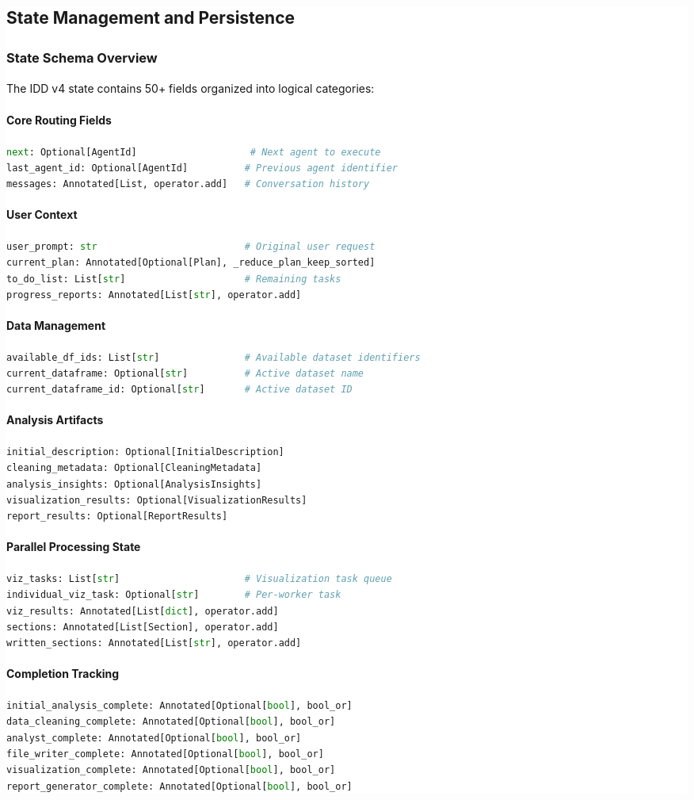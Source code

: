 ## State Management and Persistence

### State Schema Overview

The IDD v4 state contains 50+ fields organized into logical categories:

#### Core Routing Fields
```python
next: Optional[AgentId]                    # Next agent to execute
last_agent_id: Optional[AgentId]          # Previous agent identifier
messages: Annotated[List, operator.add]   # Conversation history
```

#### User Context
```python
user_prompt: str                          # Original user request
current_plan: Annotated[Optional[Plan], _reduce_plan_keep_sorted]
to_do_list: List[str]                     # Remaining tasks
progress_reports: Annotated[List[str], operator.add]
```

#### Data Management
```python
available_df_ids: List[str]               # Available dataset identifiers
current_dataframe: Optional[str]          # Active dataset name
current_dataframe_id: Optional[str]       # Active dataset ID
```

#### Analysis Artifacts
```python
initial_description: Optional[InitialDescription]
cleaning_metadata: Optional[CleaningMetadata]
analysis_insights: Optional[AnalysisInsights]
visualization_results: Optional[VisualizationResults]
report_results: Optional[ReportResults]
```

#### Parallel Processing State
```python
viz_tasks: List[str]                      # Visualization task queue
individual_viz_task: Optional[str]        # Per-worker task
viz_results: Annotated[List[dict], operator.add]
sections: Annotated[List[Section], operator.add]
written_sections: Annotated[List[str], operator.add]
```

#### Completion Tracking
```python
initial_analysis_complete: Annotated[Optional[bool], bool_or]
data_cleaning_complete: Annotated[Optional[bool], bool_or]
analyst_complete: Annotated[Optional[bool], bool_or]
file_writer_complete: Annotated[Optional[bool], bool_or]
visualization_complete: Annotated[Optional[bool], bool_or]
report_generator_complete: Annotated[Optional[bool], bool_or]
```
